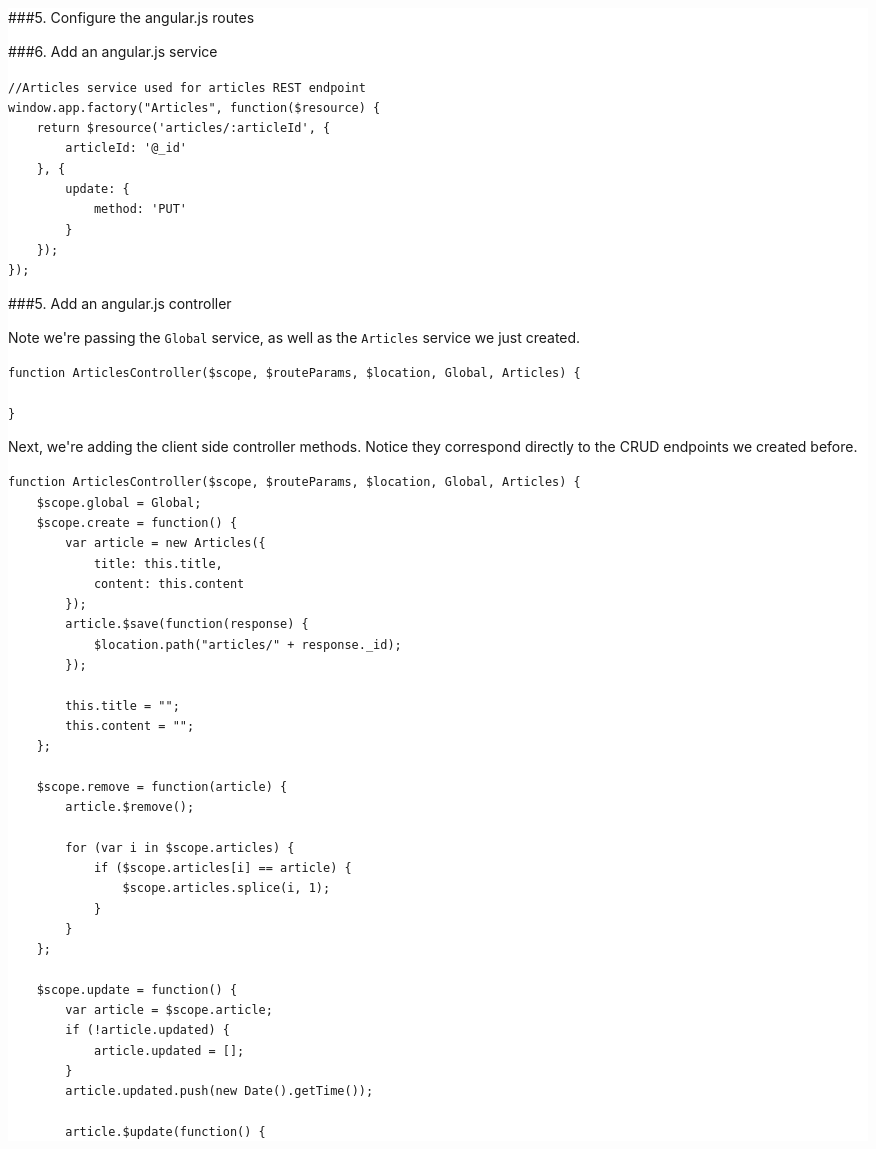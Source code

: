 
###5. Configure the angular.js routes


###6. Add an angular.js service


```
//Articles service used for articles REST endpoint
window.app.factory("Articles", function($resource) {
    return $resource('articles/:articleId', {
        articleId: '@_id'
    }, {
        update: {
            method: 'PUT'
        }
    });
});
```


###5. Add an angular.js controller

Note we're passing the `Global` service, as well as the `Articles` service we just created.

```
function ArticlesController($scope, $routeParams, $location, Global, Articles) {

}

```

Next, we're adding the client side controller methods. Notice they correspond directly to the CRUD endpoints we created before.

```
function ArticlesController($scope, $routeParams, $location, Global, Articles) {
    $scope.global = Global;
    $scope.create = function() {
        var article = new Articles({
            title: this.title,
            content: this.content
        });
        article.$save(function(response) {
            $location.path("articles/" + response._id);
        });

        this.title = "";
        this.content = "";
    };

    $scope.remove = function(article) {
        article.$remove();

        for (var i in $scope.articles) {
            if ($scope.articles[i] == article) {
                $scope.articles.splice(i, 1);
            }
        }
    };

    $scope.update = function() {
        var article = $scope.article;
        if (!article.updated) {
            article.updated = [];
        }
        article.updated.push(new Date().getTime());

        article.$update(function() {
```